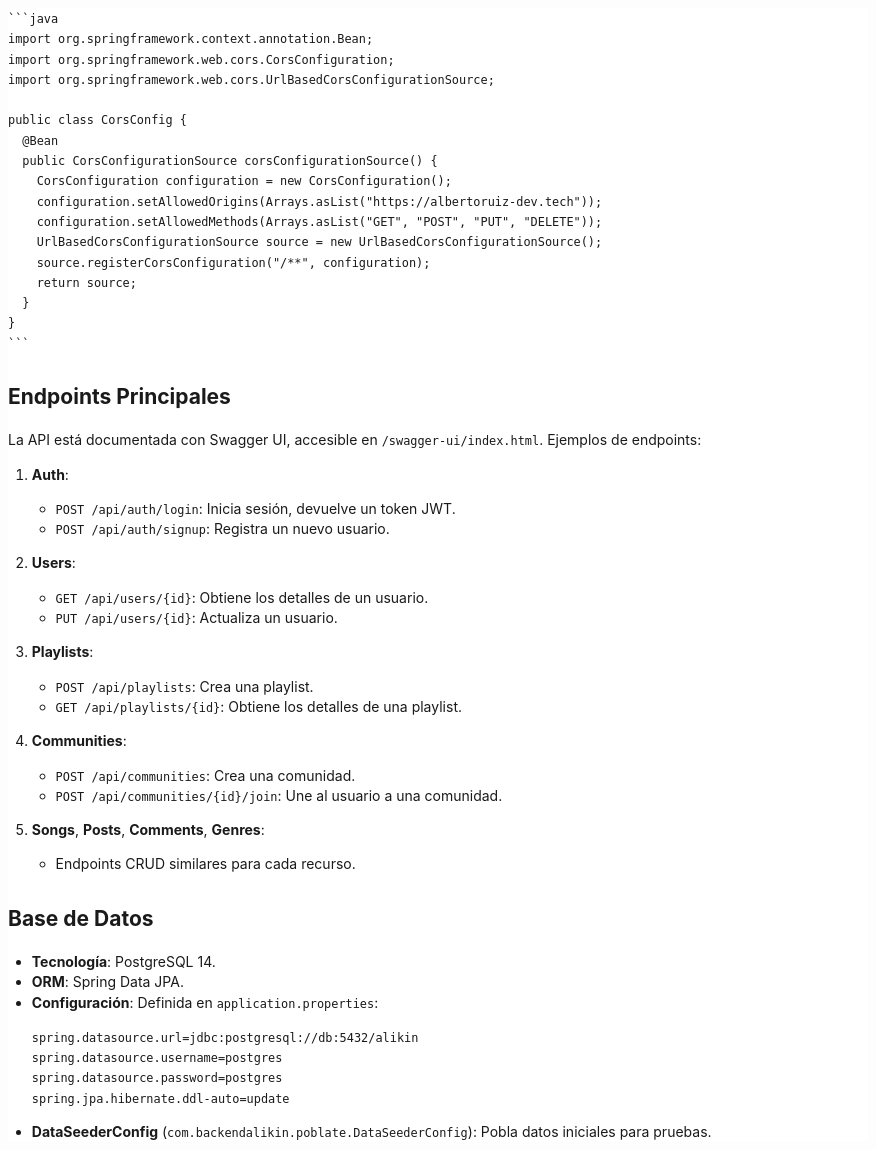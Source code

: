     ```java
    import org.springframework.context.annotation.Bean;
    import org.springframework.web.cors.CorsConfiguration;
    import org.springframework.web.cors.UrlBasedCorsConfigurationSource;

    public class CorsConfig {
      @Bean
      public CorsConfigurationSource corsConfigurationSource() {
        CorsConfiguration configuration = new CorsConfiguration();
        configuration.setAllowedOrigins(Arrays.asList("https://albertoruiz-dev.tech"));
        configuration.setAllowedMethods(Arrays.asList("GET", "POST", "PUT", "DELETE"));
        UrlBasedCorsConfigurationSource source = new UrlBasedCorsConfigurationSource();
        source.registerCorsConfiguration("/**", configuration);
        return source;
      }
    }
    ```

## Endpoints Principales
La API está documentada con Swagger UI, accesible en `/swagger-ui/index.html`. Ejemplos de endpoints:

1. **Auth**:
   - `POST /api/auth/login`: Inicia sesión, devuelve un token JWT.
   - `POST /api/auth/signup`: Registra un nuevo usuario.

2. **Users**:
   - `GET /api/users/{id}`: Obtiene los detalles de un usuario.
   - `PUT /api/users/{id}`: Actualiza un usuario.

3. **Playlists**:
   - `POST /api/playlists`: Crea una playlist.
   - `GET /api/playlists/{id}`: Obtiene los detalles de una playlist.

4. **Communities**:
   - `POST /api/communities`: Crea una comunidad.
   - `POST /api/communities/{id}/join`: Une al usuario a una comunidad.

5. **Songs**, **Posts**, **Comments**, **Genres**:
   - Endpoints CRUD similares para cada recurso.

## Base de Datos
- **Tecnología**: PostgreSQL 14.
- **ORM**: Spring Data JPA.
- **Configuración**: Definida en `application.properties`:
  ```properties
  spring.datasource.url=jdbc:postgresql://db:5432/alikin
  spring.datasource.username=postgres
  spring.datasource.password=postgres
  spring.jpa.hibernate.ddl-auto=update
  ```
- **DataSeederConfig** (`com.backendalikin.poblate.DataSeederConfig`): Pobla datos iniciales para pruebas.
